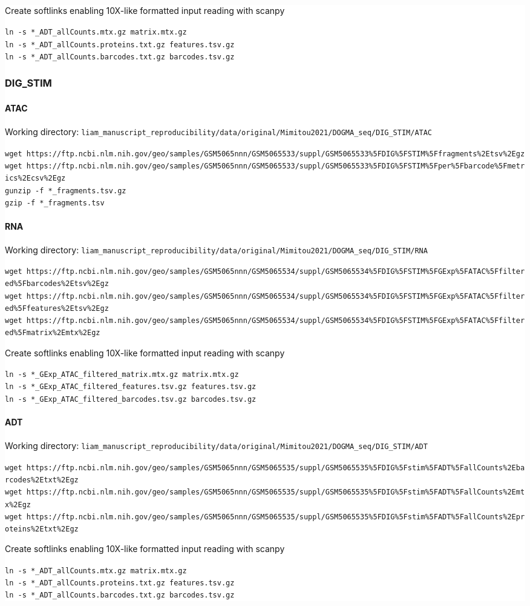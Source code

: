 Create softlinks enabling 10X-like formatted input reading with scanpy
```
ln -s *_ADT_allCounts.mtx.gz matrix.mtx.gz
ln -s *_ADT_allCounts.proteins.txt.gz features.tsv.gz
ln -s *_ADT_allCounts.barcodes.txt.gz barcodes.tsv.gz
```


### DIG_STIM
#### ATAC
Working directory: ```liam_manuscript_reproducibility/data/original/Mimitou2021/DOGMA_seq/DIG_STIM/ATAC```
```
wget https://ftp.ncbi.nlm.nih.gov/geo/samples/GSM5065nnn/GSM5065533/suppl/GSM5065533%5FDIG%5FSTIM%5Ffragments%2Etsv%2Egz
wget https://ftp.ncbi.nlm.nih.gov/geo/samples/GSM5065nnn/GSM5065533/suppl/GSM5065533%5FDIG%5FSTIM%5Fper%5Fbarcode%5Fmetrics%2Ecsv%2Egz
gunzip -f *_fragments.tsv.gz
gzip -f *_fragments.tsv
```

#### RNA
Working directory: ```liam_manuscript_reproducibility/data/original/Mimitou2021/DOGMA_seq/DIG_STIM/RNA```
```
wget https://ftp.ncbi.nlm.nih.gov/geo/samples/GSM5065nnn/GSM5065534/suppl/GSM5065534%5FDIG%5FSTIM%5FGExp%5FATAC%5Ffiltered%5Fbarcodes%2Etsv%2Egz
wget https://ftp.ncbi.nlm.nih.gov/geo/samples/GSM5065nnn/GSM5065534/suppl/GSM5065534%5FDIG%5FSTIM%5FGExp%5FATAC%5Ffiltered%5Ffeatures%2Etsv%2Egz
wget https://ftp.ncbi.nlm.nih.gov/geo/samples/GSM5065nnn/GSM5065534/suppl/GSM5065534%5FDIG%5FSTIM%5FGExp%5FATAC%5Ffiltered%5Fmatrix%2Emtx%2Egz
````

Create softlinks enabling 10X-like formatted input reading with scanpy
```
ln -s *_GExp_ATAC_filtered_matrix.mtx.gz matrix.mtx.gz
ln -s *_GExp_ATAC_filtered_features.tsv.gz features.tsv.gz
ln -s *_GExp_ATAC_filtered_barcodes.tsv.gz barcodes.tsv.gz
```

#### ADT
Working directory: ```liam_manuscript_reproducibility/data/original/Mimitou2021/DOGMA_seq/DIG_STIM/ADT```
```
wget https://ftp.ncbi.nlm.nih.gov/geo/samples/GSM5065nnn/GSM5065535/suppl/GSM5065535%5FDIG%5Fstim%5FADT%5FallCounts%2Ebarcodes%2Etxt%2Egz
wget https://ftp.ncbi.nlm.nih.gov/geo/samples/GSM5065nnn/GSM5065535/suppl/GSM5065535%5FDIG%5Fstim%5FADT%5FallCounts%2Emtx%2Egz
wget https://ftp.ncbi.nlm.nih.gov/geo/samples/GSM5065nnn/GSM5065535/suppl/GSM5065535%5FDIG%5Fstim%5FADT%5FallCounts%2Eproteins%2Etxt%2Egz
```

Create softlinks enabling 10X-like formatted input reading with scanpy
```
ln -s *_ADT_allCounts.mtx.gz matrix.mtx.gz
ln -s *_ADT_allCounts.proteins.txt.gz features.tsv.gz
ln -s *_ADT_allCounts.barcodes.txt.gz barcodes.tsv.gz
```
